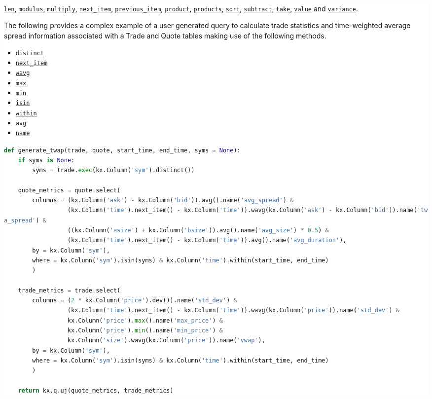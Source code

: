 [`len`](../../../api/columns.md#pykx.wrappers.Column.len), [`modulus`](../../../api/columns.md#pykx.wrappers.Column.modulus), [`multiply`](../../../api/columns.md#pykx.wrappers.Column.multiply), [`next_item`](../../../api/columns.md#pykx.wrappers.Column.next_item), [`previous_item`](../../../api/columns.md#pykx.wrappers.Column.previous_item), [`product`](../../../api/columns.md#pykx.wrappers.Column.product), [`products`](../../../api/columns.md#pykx.wrappers.Column.products), [`sort`](../../../api/columns.md#pykx.wrappers.Column.sort), [`subtract`](../../../api/columns.md#pykx.wrappers.Column.subtract), [`take`](../../../api/columns.md#pykx.wrappers.Column.take), [`value`](../../../api/columns.md#pykx.wrappers.Column.value) and [`variance`](../../../api/columns.md#pykx.wrappers.Column.variance).

The following provides a complex example of a user generated query to calculate trade statistics and time-weighted average spread information associated with a Trade and Quote tables making use of the following methods.

- [`distinct`](../../../api/columns.md#pykx.wrappers.Column.distinct)
- [`next_item`](../../../api/columns.md#pykx.wrappers.Column.next_item)
- [`wavg`](../../../api/columns.md#pykx.wrappers.Column.wavg)
- [`max`](../../../api/columns.md#pykx.wrappers.Column.max)
- [`min`](../../../api/columns.md#pykx.wrappers.Column.min)
- [`isin`](../../../api/columns.md#pykx.wrappers.Column.isin)
- [`within`](../../../api/columns.md#pykx.wrappers.Column.within)
- [`avg`](../../../api/columns.md#pykx.wrappers.Column.avg)
- [`name`](../../../api/columns.md#pykx.wrappers.Column.name)

```python
def generate_twap(trade, quote, start_time, end_time, syms = None):
    if syms is None:
        syms = trade.exec(kx.Column('sym').distinct())

    quote_metrics = quote.select(
        columns = (kx.Column('ask') - kx.Column('bid')).avg().name('avg_spread') &
                  (kx.Column('time').next_item() - kx.Column('time')).wavg(kx.Column('ask') - kx.Column('bid')).name('twa_spread') &
                  ((kx.Column('asize') + kx.Column('bsize')).avg().name('avg_size') * 0.5) &
                  (kx.Column('time').next_item() - kx.Column('time')).avg().name('avg_duration'),
        by = kx.Column('sym'),
        where = kx.Column('sym').isin(syms) & kx.Column('time').within(start_time, end_time)
        )

    trade_metrics = trade.select(
        columns = (2 * kx.Column('price').dev()).name('std_dev') &
                  (kx.Column('time').next_item() - kx.Column('time')).wavg(kx.Column('price')).name('std_dev') &
                  kx.Column('price').max().name('max_price') &
                  kx.Column('price').min().name('min_price') &
                  kx.Column('size').wavg(kx.Column('price')).name('vwap'),
        by = kx.Column('sym'),
        where = kx.Column('sym').isin(syms) & kx.Column('time').within(start_time, end_time)
        )

    return kx.q.uj(quote_metrics, trade_metrics)
```
